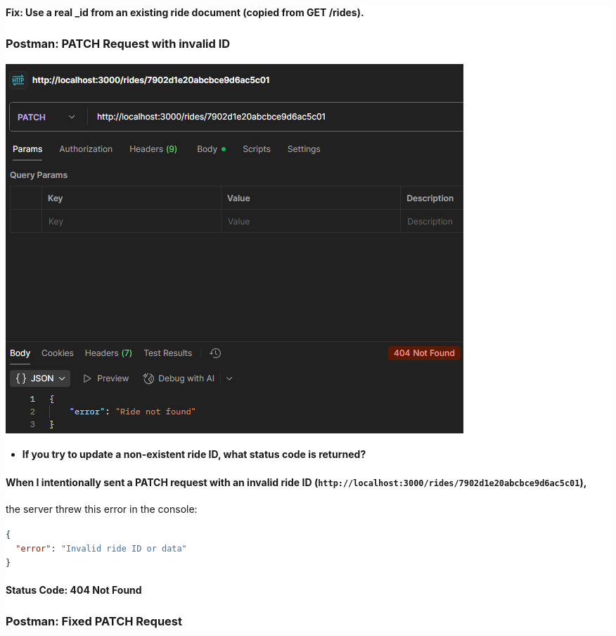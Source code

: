 #### Fix: Use a real _id from an existing ride document (copied from GET /rides).

### Postman: PATCH Request with invalid ID
![Postman POST Screenshot](../Screenshots/PostmanPATCHError.png)


- **If you try to update a non-existent ride ID, what status code is returned?**

#### When I intentionally sent a PATCH request with an **invalid ride ID** (`http://localhost:3000/rides/7902d1e20abcbce9d6ac5c01`), 
the server threw this error in the console:

```json
{
  "error": "Invalid ride ID or data"
}
```

#### Status Code: 404 Not Found

### Postman: Fixed PATCH Request
